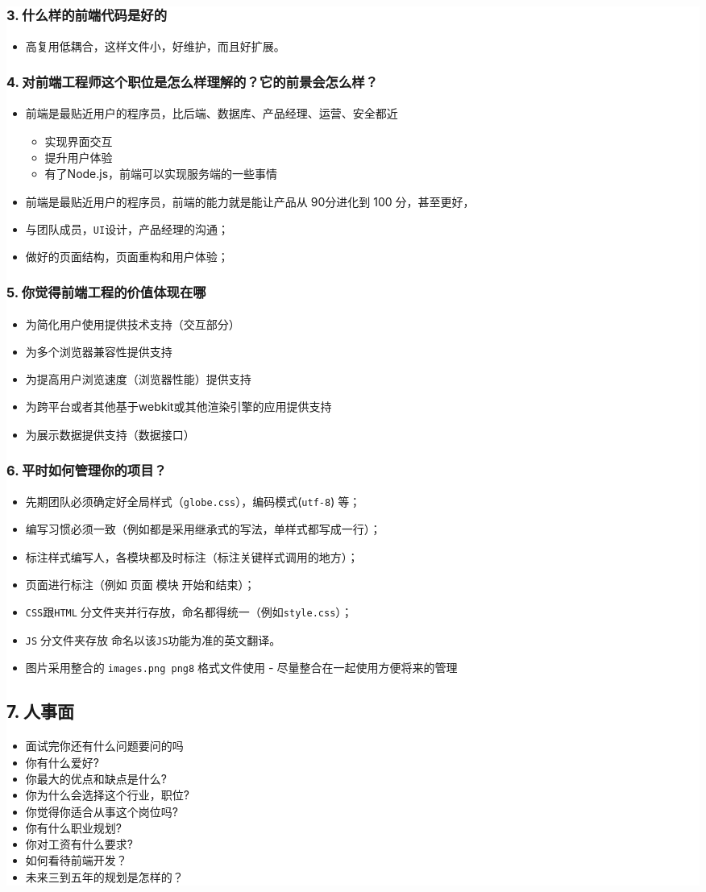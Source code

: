 ### 3. 什么样的前端代码是好的

- 高复用低耦合，这样文件小，好维护，而且好扩展。

### 4. 对前端工程师这个职位是怎么样理解的？它的前景会怎么样？


- 前端是最贴近用户的程序员，比后端、数据库、产品经理、运营、安全都近
  - 实现界面交互
  - 提升用户体验
  - 有了Node.js，前端可以实现服务端的一些事情
  
- 前端是最贴近用户的程序员，前端的能力就是能让产品从 90分进化到 100 分，甚至更好，


- 与团队成员，`UI`设计，产品经理的沟通；

- 做好的页面结构，页面重构和用户体验；

### 5. 你觉得前端工程的价值体现在哪

- 为简化用户使用提供技术支持（交互部分）

- 为多个浏览器兼容性提供支持

- 为提高用户浏览速度（浏览器性能）提供支持

- 为跨平台或者其他基于webkit或其他渲染引擎的应用提供支持

- 为展示数据提供支持（数据接口）


### 6. 平时如何管理你的项目？
- 先期团队必须确定好全局样式（`globe.css`），编码模式(`utf-8`) 等；

- 编写习惯必须一致（例如都是采用继承式的写法，单样式都写成一行）；

- 标注样式编写人，各模块都及时标注（标注关键样式调用的地方）；

- 页面进行标注（例如 页面 模块 开始和结束）；

- `CSS`跟`HTML` 分文件夹并行存放，命名都得统一（例如`style.css`）；

- `JS` 分文件夹存放 命名以该`JS`功能为准的英文翻译。

- 图片采用整合的 `images.png png8` 格式文件使用 - 尽量整合在一起使用方便将来的管理






## 7. 人事面


- 面试完你还有什么问题要问的吗
- 你有什么爱好?
- 你最大的优点和缺点是什么?
- 你为什么会选择这个行业，职位?
- 你觉得你适合从事这个岗位吗?
- 你有什么职业规划?
- 你对工资有什么要求?
- 如何看待前端开发？
- 未来三到五年的规划是怎样的？
